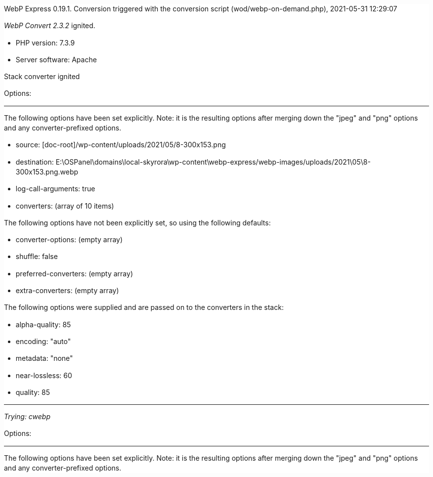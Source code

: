 WebP Express 0.19.1. Conversion triggered with the conversion script (wod/webp-on-demand.php), 2021-05-31 12:29:07


*WebP Convert 2.3.2*  ignited.

- PHP version: 7.3.9

- Server software: Apache


Stack converter ignited


Options:

------------

The following options have been set explicitly. Note: it is the resulting options after merging down the "jpeg" and "png" options and any converter-prefixed options.

- source: [doc-root]/wp-content/uploads/2021/05/8-300x153.png

- destination: E:\OSPanel\domains\local-skyrora\wp-content\webp-express/webp-images/uploads/2021\05\8-300x153.png.webp

- log-call-arguments: true

- converters: (array of 10 items)


The following options have not been explicitly set, so using the following defaults:

- converter-options: (empty array)

- shuffle: false

- preferred-converters: (empty array)

- extra-converters: (empty array)


The following options were supplied and are passed on to the converters in the stack:

- alpha-quality: 85

- encoding: "auto"

- metadata: "none"

- near-lossless: 60

- quality: 85

------------



*Trying: cwebp* 


Options:

------------

The following options have been set explicitly. Note: it is the resulting options after merging down the "jpeg" and "png" options and any converter-prefixed options.
